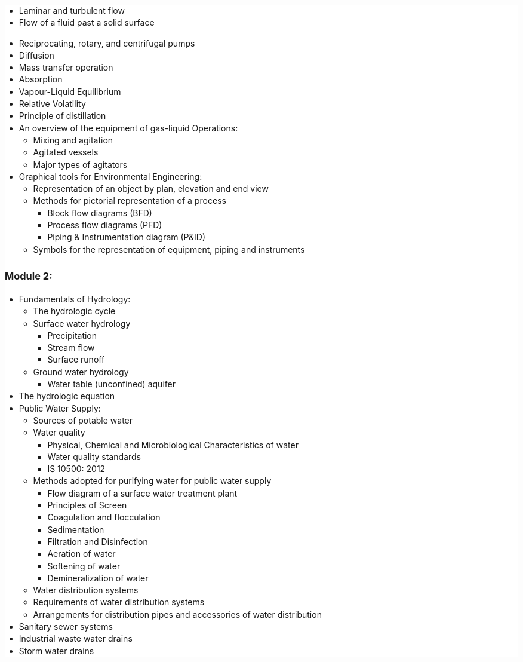   - Laminar and turbulent flow
  - Flow of a fluid past a solid surface
* Reciprocating, rotary, and centrifugal pumps
* Diffusion
* Mass transfer operation
* Absorption
* Vapour-Liquid Equilibrium
* Relative Volatility
* Principle of distillation 
* An overview of the equipment of gas-liquid Operations:
  - Mixing and agitation
  - Agitated vessels
  - Major types of agitators
* Graphical tools for Environmental Engineering: 
  - Representation of an object by plan, elevation and end view
  - Methods for pictorial representation of a process
    + Block flow diagrams (BFD)
    + Process flow diagrams (PFD)
    + Piping & Instrumentation diagram (P&ID)
  - Symbols for the representation of equipment, piping and instruments


### Module 2: 
* Fundamentals of Hydrology: 
  - The hydrologic cycle
  - Surface water hydrology
    + Precipitation
    + Stream flow
    + Surface runoff 
  - Ground water hydrology
    + Water table (unconfined) aquifer
* The hydrologic equation
* Public Water Supply: 
  - Sources of potable water
  - Water quality
    + Physical, Chemical and Microbiological Characteristics of water
    + Water quality standards
    + IS 10500: 2012
  - Methods adopted for purifying water for public water supply
    + Flow diagram of a surface water treatment plant
    + Principles of Screen
    + Coagulation and flocculation 
    + Sedimentation
    + Filtration and Disinfection
    + Aeration of water
    + Softening of water
    + Demineralization of water
  - Water distribution systems
  - Requirements of water distribution systems
  - Arrangements for distribution pipes and accessories of water distribution
* Sanitary sewer systems
* Industrial waste water drains
* Storm water drains
